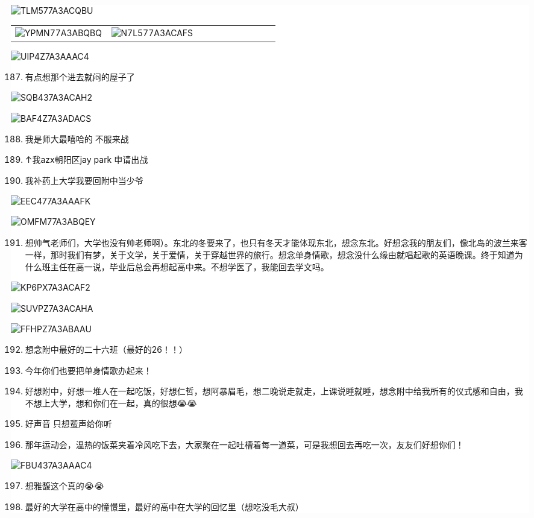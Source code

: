 <p><img src="./images2024/media/image112.jpeg"
style="width:5.76389in;height:4.32292in" alt="TLM577A3ACQBU" /></p>
<table>
<colgroup>
<col style="width: 36%" />
<col style="width: 63%" />
</colgroup>
<tbody>
<tr class="odd">
<td><img src="./images2024/media/image113.jpeg"
style="width:2.021in;height:2.69467in" alt="YPMN77A3ABQBQ" /></td>
<td><img src="./images2024/media/image114.jpeg"
style="width:3.59289in;height:2.69467in" alt="N7L577A3ACAFS" /></td>
</tr>
</tbody>
</table>
<p><img src="./images2024/media/image115.jpeg"
style="width:5.76389in;height:3.84259in" alt="UIP4Z7A3AAAC4" /></p>
<ol start="187" type="1">
<li><p>有点想那个进去就闷的屋子了</p></li>
</ol>
<p><img src="./images2024/media/image116.jpeg"
style="width:5.76389in;height:3.84259in" alt="SQB437A3ACAH2" /></p>
<p><img src="./images2024/media/image117.jpeg"
style="width:5.76389in;height:7.68518in" alt="BAF4Z7A3ADACS" /></p>
<ol start="188" type="1">
<li><p>我是师大最嘻哈的 不服来战</p></li>
<li><p>↑我azx朝阳区jay park 申请出战</p></li>
<li><p>我补药上大学我要回附中当少爷</p></li>
</ol>
<p><img src="./images2024/media/image118.jpeg"
style="width:5.76389in;height:7.68518in" alt="EEC477A3AAAFK" /></p>
<p><img src="./images2024/media/image119.jpeg"
style="width:5.76389in;height:7.68518in" alt="OMFM77A3ABQEY" /></p>
<ol start="191" type="1">
<li><p>想帅气老师们，大学也没有帅老师啊）。东北的冬要来了，也只有冬天才能体现东北，想念东北。好想念我的朋友们，像北岛的波兰来客一样，那时我们有梦，关于文学，关于爱情，关于穿越世界的旅行。想念单身情歌，想念没什么缘由就唱起歌的英语晚课。终于知道为什么班主任在高一说，毕业后总会再想起高中来。不想学医了，我能回去学文吗。</p></li>
</ol>
<p><img src="./images2024/media/image120.jpeg"
style="width:5.76389in;height:7.68518in" alt="KP6PX7A3ACAF2" /></p>
<p><img src="./images2024/media/image121.jpeg"
style="width:5.76389in;height:3.24219in" alt="SUVPZ7A3ACAHA" /></p>
<p><img src="./images2024/media/image122.jpeg"
style="width:5.76389in;height:7.68518in" alt="FFHPZ7A3ABAAU" /></p>
<ol start="192" type="1">
<li><p>想念附中最好的二十六班（最好的26！！）</p></li>
<li><p>今年你们也要把单身情歌办起来！</p></li>
<li><p>好想附中，好想一堆人在一起吃饭，好想仁哲，想阿暴眉毛，想二晚说走就走，上课说睡就睡，想念附中给我所有的仪式感和自由，我不想上大学，想和你们在一起，真的很想😭😭</p></li>
<li><p>好声音 只想蜚声给你听</p></li>
<li><p>那年运动会，温热的饭菜夹着冷风吃下去，大家聚在一起吐槽着每一道菜，可是我想回去再吃一次，友友们好想你们！</p></li>
</ol>
<p><img src="./images2024/media/image123.jpeg"
style="width:5.76389in;height:7.68518in" alt="FBU437A3AAAC4" /></p>
<ol start="197" type="1">
<li><p>想雅馥这个真的😭😭</p></li>
<li><p>最好的大学在高中的憧憬里，最好的高中在大学的回忆里（想吃没毛大叔）</p></li>